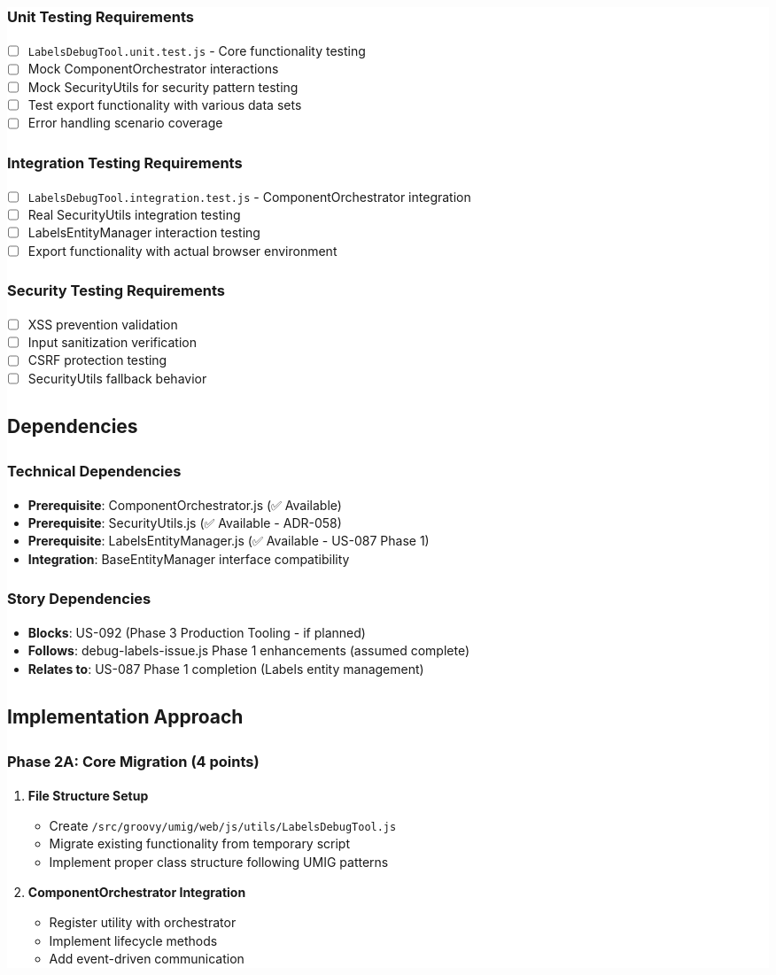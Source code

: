 ### Unit Testing Requirements

- [ ] `LabelsDebugTool.unit.test.js` - Core functionality testing
- [ ] Mock ComponentOrchestrator interactions
- [ ] Mock SecurityUtils for security pattern testing
- [ ] Test export functionality with various data sets
- [ ] Error handling scenario coverage

### Integration Testing Requirements

- [ ] `LabelsDebugTool.integration.test.js` - ComponentOrchestrator integration
- [ ] Real SecurityUtils integration testing
- [ ] LabelsEntityManager interaction testing
- [ ] Export functionality with actual browser environment

### Security Testing Requirements

- [ ] XSS prevention validation
- [ ] Input sanitization verification
- [ ] CSRF protection testing
- [ ] SecurityUtils fallback behavior

## Dependencies

### Technical Dependencies

- **Prerequisite**: ComponentOrchestrator.js (✅ Available)
- **Prerequisite**: SecurityUtils.js (✅ Available - ADR-058)
- **Prerequisite**: LabelsEntityManager.js (✅ Available - US-087 Phase 1)
- **Integration**: BaseEntityManager interface compatibility

### Story Dependencies

- **Blocks**: US-092 (Phase 3 Production Tooling - if planned)
- **Follows**: debug-labels-issue.js Phase 1 enhancements (assumed complete)
- **Relates to**: US-087 Phase 1 completion (Labels entity management)

## Implementation Approach

### Phase 2A: Core Migration (4 points)

1. **File Structure Setup**
   - Create `/src/groovy/umig/web/js/utils/LabelsDebugTool.js`
   - Migrate existing functionality from temporary script
   - Implement proper class structure following UMIG patterns

2. **ComponentOrchestrator Integration**
   - Register utility with orchestrator
   - Implement lifecycle methods
   - Add event-driven communication
